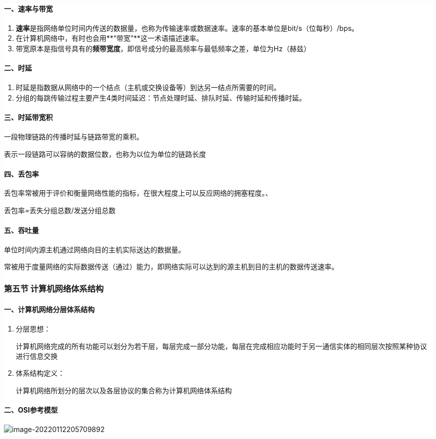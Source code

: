 #### 一、速率与带宽

1. **速率**是指网络单位时间内传送的数据量，也称为传输速率或数据速率。速率的基本单位是bit/s（位每秒）/bps。
2. 在计算机网络中，有时也会用**“带宽”**这一术语描述速率。
3. 带宽原本是指信号具有的**频带宽度**，即信号成分的最高频率与最低频率之差，单位为Hz（赫兹）



#### 二、时延

1. 时延是指数据从网络中的一个结点（主机或交换设备等）到达另一结点所需要的时间。
2. 分组的每跳传输过程主要产生4类时间延迟：节点处理时延、排队时延、传输时延和传播时延。



#### 三、时延带宽积

一段物理链路的传播时延与链路带宽的乘积。

表示一段链路可以容纳的数据位数，也称为以位为单位的链路长度



#### 四、丢包率

丢包率常被用于评价和衡量网络性能的指标，在很大程度上可以反应网络的拥塞程度。、

丢包率=丢失分组总数/发送分组总数



#### 五、吞吐量

单位时间内源主机通过网络向目的主机实际送达的数据量。

常被用于度量网络的实际数据传送（通过）能力，即网络实际可以达到的源主机到目的主机的数据传送速率。







### 第五节  计算机网络体系结构

#### 一、计算机网络分层体系结构

1. 分层思想：

   计算机网络完成的所有功能可以划分为若干层，每层完成一部分功能，每层在完成相应功能时于另一通信实体的相同层次按照某种协议进行信息交换

2. 体系结构定义：

   计算机网络所划分的层次以及各层协议的集合称为计算机网络体系结构



#### 二、OSI参考模型

![image-20220112205709892](C:\Users\lenovo\AppData\Roaming\Typora\typora-user-images\image-20220112205709892.png)




